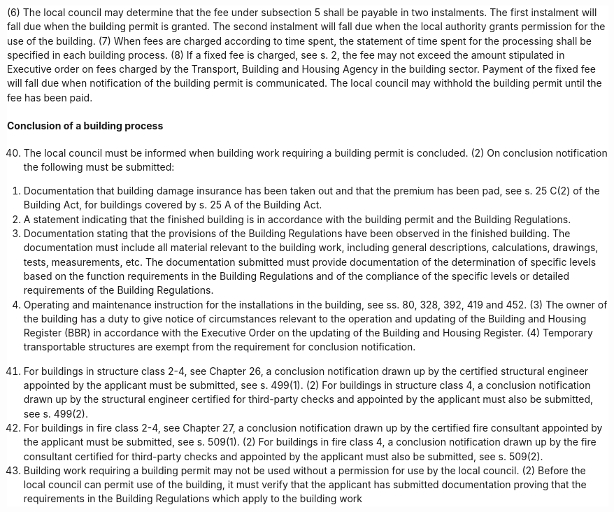 (6) The local council may determine that the fee under subsection 5 shall be payable in two instalments.
The first instalment will fall due when the building permit is granted. The second instalment will fall due
when the local authority grants permission for the use of the building.
(7) When fees are charged according to time spent, the statement of time spent for the processing shall
be specified in each building process.
(8) If a fixed fee is charged, see s. 2, the fee may not exceed the amount stipulated in Executive order on
fees charged by the Transport, Building and Housing Agency in the building sector. Payment of the fixed
fee will fall due when notification of the building permit is communicated. The local council may withhold
the building permit until the fee has been paid.


#### Conclusion of a building process

40. The local council must be informed when building work requiring a building permit is concluded.
(2) On conclusion notification the following must be submitted:
1) Documentation that building damage insurance has been taken out and that the premium has been pad,
see s. 25 C(2) of the Building Act, for buildings covered by s. 25 A of the Building Act.
2) A statement indicating that the finished building is in accordance with the building permit and the
Building Regulations.
3) Documentation stating that the provisions of the Building Regulations have been observed in the
finished building. The documentation must include all material relevant to the building work, including
general descriptions, calculations, drawings, tests, measurements, etc. The documentation submitted
must provide documentation of the determination of specific levels based on the function requirements
in the Building Regulations and of the compliance of the specific levels or detailed requirements of the
Building Regulations.
4) Operating and maintenance instruction for the installations in the building, see ss. 80, 328, 392, 419
and 452.
(3) The owner of the building has a duty to give notice of circumstances relevant to the operation and
updating of the Building and Housing Register (BBR) in accordance with the Executive Order on the
updating of the Building and Housing Register.
(4) Temporary transportable structures are exempt from the requirement for conclusion notification.
41. For buildings in structure class 2-4, see Chapter 26, a conclusion notification drawn up by the certified
structural engineer appointed by the applicant must be submitted, see s. 499(1).
(2) For buildings in structure class 4, a conclusion notification drawn up by the structural engineer
certified for third-party checks and appointed by the applicant must also be submitted, see s. 499(2).
42. For buildings in fire class 2-4, see Chapter 27, a conclusion notification drawn up by the certified fire
consultant appointed by the applicant must be submitted, see s. 509(1).
(2) For buildings in fire class 4, a conclusion notification drawn up by the fire consultant certified for
third-party checks and appointed by the applicant must also be submitted, see s. 509(2).
43. Building work requiring a building permit may not be used without a permission for use by the local
council.
(2) Before the local council can permit use of the building, it must verify that the applicant has submitted
documentation proving that the requirements in the Building Regulations which apply to the building work